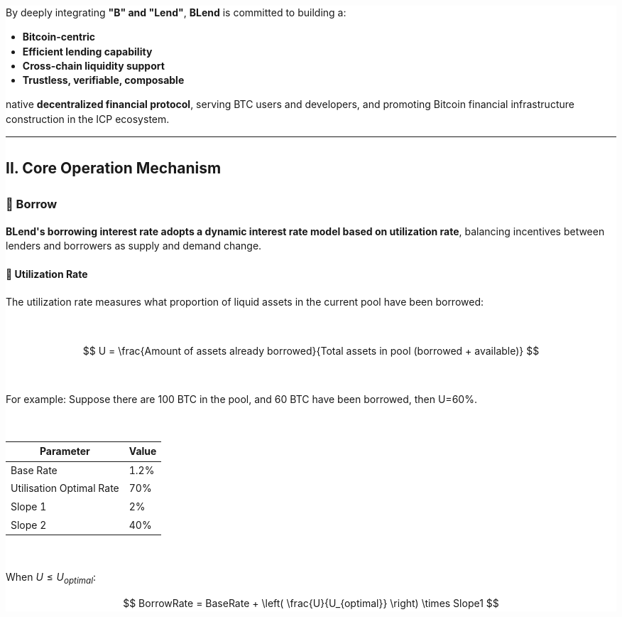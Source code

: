 By deeply integrating **"B" and "Lend"**, **BLend** is committed to building a:

- **Bitcoin-centric**
- **Efficient lending capability**
- **Cross-chain liquidity support**
- **Trustless, verifiable, composable**

native **decentralized financial protocol**, serving BTC users and developers, and promoting Bitcoin financial infrastructure construction in the ICP ecosystem.

---

## II. Core Operation Mechanism

### 🏦 Borrow

**BLend's borrowing interest rate adopts a dynamic interest rate model based on utilization rate**, balancing incentives between lenders and borrowers as supply and demand change.

#### 📐 Utilization Rate

The utilization rate measures what proportion of liquid assets in the current pool have been borrowed:

&nbsp;

$$
U = \frac{Amount of assets already borrowed}{Total assets in pool (borrowed + available)}
$$

&nbsp;

For example: Suppose there are 100 BTC in the pool, and 60 BTC have been borrowed, then U=60%.

&nbsp;

<div align="center">

| Parameter                | Value |
| ------------------------ | ----- |
| Base Rate                | 1.2%  |
| Utilisation Optimal Rate | 70%   |
| Slope 1                  | 2%    |
| Slope 2                  | 40%   |

</div>

&nbsp;

When $U \leq U_{optimal}$:

$$
BorrowRate = BaseRate + \left( \frac{U}{U_{optimal}} \right) \times Slope1
$$
